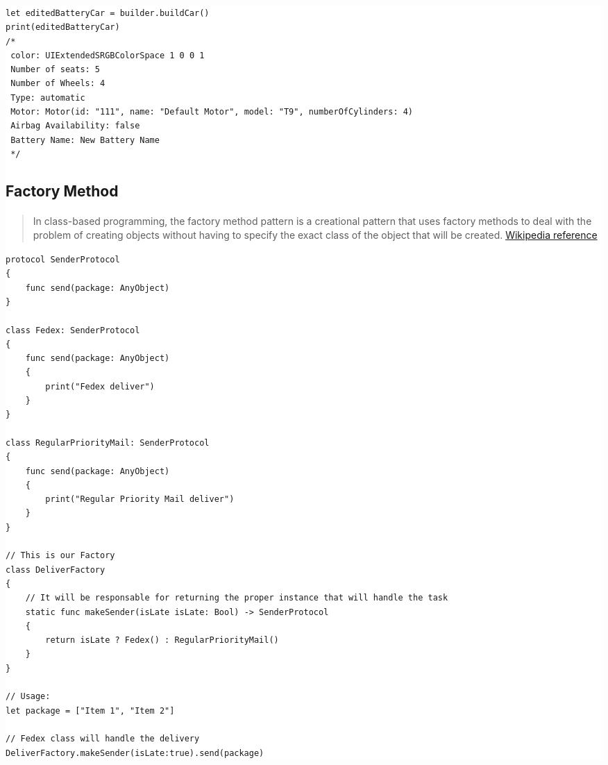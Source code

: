     let editedBatteryCar = builder.buildCar()
    print(editedBatteryCar)
    /*
     color: UIExtendedSRGBColorSpace 1 0 0 1
     Number of seats: 5
     Number of Wheels: 4
     Type: automatic
     Motor: Motor(id: "111", name: "Default Motor", model: "T9", numberOfCylinders: 4)
     Airbag Availability: false
     Battery Name: New Battery Name
     */

  [1]: https://en.wikipedia.org/wiki/Builder_pattern


## Factory Method
> In class-based programming, the factory method pattern is a creational pattern that uses factory methods to deal with the problem of creating objects without having to specify the exact class of the object that will be created. [Wikipedia reference][1]

    protocol SenderProtocol
    {
        func send(package: AnyObject)
    }
    
    class Fedex: SenderProtocol
    {
        func send(package: AnyObject)
        {
            print("Fedex deliver")
        }
    }
    
    class RegularPriorityMail: SenderProtocol
    {
        func send(package: AnyObject)
        {
            print("Regular Priority Mail deliver")
        }
    }
    
    // This is our Factory
    class DeliverFactory
    {
        // It will be responsable for returning the proper instance that will handle the task
        static func makeSender(isLate isLate: Bool) -> SenderProtocol
        {
            return isLate ? Fedex() : RegularPriorityMail()
        }
    }
    
    // Usage:
    let package = ["Item 1", "Item 2"]
    
    // Fedex class will handle the delivery
    DeliverFactory.makeSender(isLate:true).send(package)
    

  [1]: https://en.wikipedia.org/wiki/Factory_method_pattern
  [2]: https://en.wikipedia.org/wiki/Interface_segregation_principle
  [1]: https://en.wikipedia.org/wiki/Observer_pattern
  [1]: https://en.wikipedia.org/wiki/Iterator